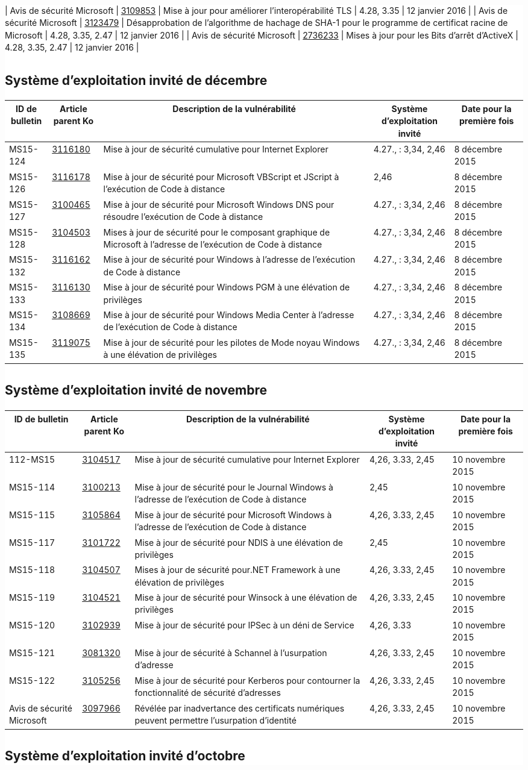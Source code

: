 | Avis de sécurité Microsoft | [3109853] | Mise à jour pour améliorer l’interopérabilité TLS | 4.28, 3.35 | 12 janvier 2016 |
| Avis de sécurité Microsoft | [3123479] | Désapprobation de l’algorithme de hachage de SHA-1 pour le programme de certificat racine de Microsoft | 4.28, 3.35, 2.47 | 12 janvier 2016 |
| Avis de sécurité Microsoft | [2736233] | Mises à jour pour les Bits d’arrêt d’ActiveX | 4.28, 3.35, 2.47 | 12 janvier 2016 |

## <a name="december-guest-os"></a>Système d’exploitation invité de décembre

| ID de bulletin | Article parent Ko   | Description de la vulnérabilité                                                   | Système d’exploitation invité         | Date pour la première fois |
| ----------- | ------------------- | --------------------------------------------------------------------------- | ---------------- | --------------------- |
| MS15-124 | [3116180] | Mise à jour de sécurité cumulative pour Internet Explorer | 4.27., : 3,34, 2,46 | 8 décembre 2015 |
| MS15-126 | [3116178] | Mise à jour de sécurité pour Microsoft VBScript et JScript à l’exécution de Code à distance | 2,46 | 8 décembre 2015 |
| MS15-127 | [3100465] | Mise à jour de sécurité pour Microsoft Windows DNS pour résoudre l’exécution de Code à distance | 4.27., : 3,34, 2,46 | 8 décembre 2015 |
| MS15-128 | [3104503] | Mises à jour de sécurité pour le composant graphique de Microsoft à l’adresse de l’exécution de Code à distance | 4.27., : 3,34, 2,46 | 8 décembre 2015 |
| MS15-132 | [3116162] | Mise à jour de sécurité pour Windows à l’adresse de l’exécution de Code à distance | 4.27., : 3,34, 2,46 | 8 décembre 2015 |
| MS15-133 | [3116130] | Mise à jour de sécurité pour Windows PGM à une élévation de privilèges | 4.27., : 3,34, 2,46 | 8 décembre 2015 |
| MS15-134 | [3108669] | Mise à jour de sécurité pour Windows Media Center à l’adresse de l’exécution de Code à distance | 4.27., : 3,34, 2,46 | 8 décembre 2015 |
| MS15-135 | [3119075] | Mise à jour de sécurité pour les pilotes de Mode noyau Windows à une élévation de privilèges | 4.27., : 3,34, 2,46 | 8 décembre 2015 |

## <a name="november-guest-os"></a>Système d’exploitation invité de novembre

| ID de bulletin | Article parent Ko   | Description de la vulnérabilité                                                   | Système d’exploitation invité         | Date pour la première fois |
| ----------- | ------------------- | --------------------------------------------------------------------------- | ---------------- | --------------------- |
| 112-MS15 | [3104517] | Mise à jour de sécurité cumulative pour Internet Explorer | 4,26, 3.33, 2,45 | 10 novembre 2015 |
| MS15-114 | [3100213] | Mise à jour de sécurité pour le Journal Windows à l’adresse de l’exécution de Code à distance | 2,45 | 10 novembre 2015 |
| MS15-115 | [3105864] | Mise à jour de sécurité pour Microsoft Windows à l’adresse de l’exécution de Code à distance | 4,26, 3.33, 2,45 | 10 novembre 2015 |
| MS15-117 | [3101722] | Mise à jour de sécurité pour NDIS à une élévation de privilèges | 2,45 | 10 novembre 2015 |
| MS15-118 | [3104507] | Mises à jour de sécurité pour.NET Framework à une élévation de privilèges | 4,26, 3.33, 2,45 | 10 novembre 2015 |
| MS15-119 | [3104521] | Mise à jour de sécurité pour Winsock à une élévation de privilèges | 4,26, 3.33, 2,45 | 10 novembre 2015 |
| MS15-120 | [3102939] | Mise à jour de sécurité pour IPSec à un déni de Service | 4,26, 3.33 | 10 novembre 2015 |
| MS15-121 | [3081320] | Mise à jour de sécurité à Schannel à l’usurpation d’adresse | 4,26, 3.33, 2,45 | 10 novembre 2015 |
| MS15-122 | [3105256] | Mise à jour de sécurité pour Kerberos pour contourner la fonctionnalité de sécurité d’adresses | 4,26, 3.33, 2,45 | 10 novembre 2015 |
| Avis de sécurité Microsoft | [3097966] | Révélée par inadvertance des certificats numériques peuvent permettre l’usurpation d’identité | 4,26, 3.33, 2,45 | 10 novembre 2015 |


## <a name="october-guest-os"></a>Système d’exploitation invité d’octobre


[//]: # " |  | [3194798] | Mise à jour cumulative pour Windows 10 Version 1607 et Windows serveur 2016 | 5.2 | 11 octobre 2016 |"
[3192887]: http://support.microsoft.com/kb/3192887
[3192884]: http://support.microsoft.com/kb/3192884
[3192892]: http://support.microsoft.com/kb/3192892
[3193227]: http://support.microsoft.com/kb/3193227
[3196067]: http://support.microsoft.com/kb/3196067
[3178465]: http://support.microsoft.com/kb/3178465
[3182203]: http://support.microsoft.com/kb/3182203
[3185278]: http://support.microsoft.com/kb/3185278
[3185280]: http://support.microsoft.com/kb/3185280
[3185279]: http://support.microsoft.com/kb/3185279
[3194798]: http://support.microsoft.com/kb/3194798
[3183038]: http://support.microsoft.com/kb/3183038
[3185848]: http://support.microsoft.com/kb/3185848
[3178467]: http://support.microsoft.com/kb/3178467
[3186973]: http://support.microsoft.com/kb/3186973
[3178469]: http://support.microsoft.com/kb/3178469
[3185879]: http://support.microsoft.com/kb/3185879
[3188733]: http://support.microsoft.com/kb/3188733
[3188724]: http://support.microsoft.com/kb/3188724
[3174644]: http://support.microsoft.com/kb/3174644
[3177723]: http://support.microsoft.com/kb/3177723
[3179573]: http://support.microsoft.com/kb/3179573
[3179575]: http://support.microsoft.com/kb/3179575
[3179574]: http://support.microsoft.com/kb/3179574
[3177356]: http://support.microsoft.com/kb/3177356
[3177393]: http://support.microsoft.com/kb/3177393
[3178466]: http://support.microsoft.com/kb/3178466
[3179577]: http://support.microsoft.com/kb/3179577
[3178465]: http://support.microsoft.com/kb/3178465
[3182248]: http://support.microsoft.com/kb/3182248
[3165191]: http://support.microsoft.com/kb/3165191
[3172605]: http://support.microsoft.com/kb/3172605
[3172614]: http://support.microsoft.com/kb/3172614
[3172615]: http://support.microsoft.com/kb/3172615
[3169991]: http://support.microsoft.com/kb/3169991
[3170005]: http://support.microsoft.com/kb/3170005
[3170050]: http://support.microsoft.com/kb/3170050
[3171481]: http://support.microsoft.com/kb/3171481
[3170048]: http://support.microsoft.com/kb/3170048
[3171910]: http://support.microsoft.com/kb/3171910
[3177404]: http://support.microsoft.com/kb/3177404
[3162835]: http://support.microsoft.com/kb/3162835
[3156417]: http://support.microsoft.com/kb/3156417
[3161608]: http://support.microsoft.com/kb/3161608
[3161609]: http://support.microsoft.com/kb/3161609
[3161606]: http://support.microsoft.com/kb/3161606
[3139923]: http://support.microsoft.com/kb/3139923
[3141780]: http://support.microsoft.com/kb/3141780
[3155527]: http://support.microsoft.com/kb/3155527
[3163649]: http://support.microsoft.com/kb/3163649
[3163640]: http://support.microsoft.com/kb/3163640
[3164065]: http://support.microsoft.com/kb/3164065
[3163622]: http://support.microsoft.com/kb/3163622
[3164028]: http://support.microsoft.com/kb/3164028
[3164036]: http://support.microsoft.com/kb/3164036
[3164038]: http://support.microsoft.com/kb/3164038
[3167691]: http://support.microsoft.com/kb/3167691
[3165191]: http://support.microsoft.com/kb/3165191
[3164302]: http://support.microsoft.com/kb/3164302
[3160352]: http://support.microsoft.com/kb/3160352
[2922223]: http://support.microsoft.com/kb/2922223
[3121255]: http://support.microsoft.com/kb/3121255
[3125424]: http://support.microsoft.com/kb/3125424
[3125574]: http://support.microsoft.com/kb/3125574
[3140245]: http://support.microsoft.com/kb/3140245
[3146604]: http://support.microsoft.com/kb/3146604
[3149157]: http://support.microsoft.com/kb/3149157
[3156416]: http://support.microsoft.com/kb/3156416
[3156418]: http://support.microsoft.com/kb/3156418
[3153731]: http://support.microsoft.com/kb/3153731
[3155533]: http://support.microsoft.com/kb/3155533
[3156764]: http://support.microsoft.com/kb/3156764
[3156754]: http://support.microsoft.com/kb/3156754
[3156987]: http://support.microsoft.com/kb/3156987
[3141083]: http://support.microsoft.com/kb/3141083
[3154846]: http://support.microsoft.com/kb/3154846
[3155520]: http://support.microsoft.com/kb/3155520
[3158222]: http://support.microsoft.com/kb/3158222
[3156757]: http://support.microsoft.com/kb/3156757
[3155784]: http://support.microsoft.com/kb/3155784
[3148851]: http://support.microsoft.com/kb/3148851
[3133977]: http://support.microsoft.com/kb/3133977
[3133681]: http://support.microsoft.com/kb/3133681
[3123245]: http://support.microsoft.com/kb/3123245
[Désactiver le RC4]: https://blogs.msdn.microsoft.com/azuresecurity/2016/04/12/azure-cipher-suite-change-removes-rc4-support/
[3148531]: http://support.microsoft.com/kb/3148531
[3148522]: http://support.microsoft.com/kb/3148522
[3148541]: http://support.microsoft.com/kb/3148541
[3146706]: http://support.microsoft.com/kb/3146706
[3143118]: http://support.microsoft.com/kb/3143118
[3148527]: http://support.microsoft.com/kb/3148527
[3148528]: http://support.microsoft.com/kb/3148528
[3142015]: http://support.microsoft.com/kb/3142015  
[3143148]: http://support.microsoft.com/kb/3143148  
[3143146]: http://support.microsoft.com/kb/3143146  
[3143081]: http://support.microsoft.com/kb/3143081  
[3143136]: http://support.microsoft.com/kb/3143136  
[3140410]: http://support.microsoft.com/kb/3140410  
[3143141]: http://support.microsoft.com/kb/3143141  
[3143142]: http://support.microsoft.com/kb/3143142  
[3143145]: http://support.microsoft.com/kb/3143145  
[3141780]: http://support.microsoft.com/kb/3141780
[3134220]: http://support.microsoft.com/kb/3134220
[3134811]: http://support.microsoft.com/kb/3134811
[3134228]: http://support.microsoft.com/kb/3134228
[3136041]: http://support.microsoft.com/kb/3136041
[3136082]: http://support.microsoft.com/kb/3136082
[3137893]: http://support.microsoft.com/kb/3137893
[3133043]: http://support.microsoft.com/kb/3133043
[3109853]: http://support.microsoft.com/kb/3109853
[3089662]: http://support.microsoft.com/kb/3089662
[3104507]: http://support.microsoft.com/kb/3104507
[3104503]: http://support.microsoft.com/kb/3104503
[3124903]: http://support.microsoft.com/kb/3124903
[3125540]: http://support.microsoft.com/kb/3125540
[3124584]: http://support.microsoft.com/kb/3124584
[3124901]: http://support.microsoft.com/kb/3124901 
[3124605]: http://support.microsoft.com/kb/3124605
[2755801]: http://support.microsoft.com/kb/2755399
[3109853]: http://support.microsoft.com/kb/3109853
[3123479]: http://support.microsoft.com/kb/3123479 
[2736233]: http://support.microsoft.com/kb/2736233
[3116180]: http://support.microsoft.com/kb/3116180
[3116178]: http://support.microsoft.com/kb/3116178
[3100465]: http://support.microsoft.com/kb/3100465
[3104503]: http://support.microsoft.com/kb/3104503
[3116162]: http://support.microsoft.com/kb/3116162
[3116130]: http://support.microsoft.com/kb/3116130
[3108669]: http://support.microsoft.com/kb/3108669
[3119075]: http://support.microsoft.com/kb/3119075
[3104517]: http://support.microsoft.com/kb/3104517
[3100213]: http://support.microsoft.com/kb/3100213
[3105864]: http://support.microsoft.com/kb/3105864
[3101722]: http://support.microsoft.com/kb/3101722
[3104507]: http://support.microsoft.com/kb/3104507
[3104521]: http://support.microsoft.com/kb/3104521
[3102939]: http://support.microsoft.com/kb/3102939
[3081320]: http://support.microsoft.com/kb/3081320
[3105256]: http://support.microsoft.com/kb/3105256
[3097966]: http://support.microsoft.com/kb/3097966
[3096441]: http://support.microsoft.com/kb/3096441
[3089659]: http://support.microsoft.com/kb/3089659
[3096443]: http://support.microsoft.com/kb/3096443
[3096447]: http://support.microsoft.com/kb/3096447
[3092627]: http://support.microsoft.com/kb/3092627
[3088903]: http://support.microsoft.com/kb/3088903
[3089548]: http://support.microsoft.com/kb/3089548
[3072595]: http://support.microsoft.com/kb/3072595
[3089656]: http://support.microsoft.com/kb/3089656
[3089669]: http://support.microsoft.com/kb/3089669
[3089657]: http://support.microsoft.com/kb/3089657
[3091287]: http://support.microsoft.com/kb/3091287
[3089662]: http://support.microsoft.com/kb/3089662
[3082442]: http://support.microsoft.com/kb/3082442
[3078662]: http://support.microsoft.com/kb/3078662
[3080348]: http://support.microsoft.com/kb/3080348
[3080129]: http://support.microsoft.com/kb/3080129
[3082487]: http://support.microsoft.com/kb/3082487
[3082458]: http://support.microsoft.com/kb/3082458
[3060716]: http://support.microsoft.com/kb/3060716
[3076949]: http://support.microsoft.com/kb/3076949
[3086251]: http://support.microsoft.com/kb/3086251
[3076321]: http://support.microsoft.com/kb/3076321
[3072604]: http://support.microsoft.com/kb/3072604
[3073094]: http://support.microsoft.com/kb/3073094
[3072000]: http://support.microsoft.com/kb/3072000
[3072631]: http://support.microsoft.com/kb/3072631
[3068457]: http://support.microsoft.com/kb/3068457
[3069392]: http://support.microsoft.com/kb/3069392
[3070102]: http://support.microsoft.com/kb/3070102
[3072630]: http://support.microsoft.com/kb/3072630
[3072633]: http://support.microsoft.com/kb/3072633
[3067505]: http://support.microsoft.com/kb/3067505
[3077657]: http://support.microsoft.com/kb/3077657
[3057154]: http://support.microsoft.com/kb/3057154
[MS15-034]: https://technet.microsoft.com/library/security/MS15-034
[3042553]: https://support.microsoft.com/en-us/kb/3042553/
[3034682]: http://support.microsoft.com/kb/3034682
[3036220]: http://support.microsoft.com/kb/3036220
[3000483]: http://support.microsoft.com/kb/3000483
[3004361]: http://support.microsoft.com/kb/3004361
[3031432]: http://support.microsoft.com/kb/3031432
[3029944]: http://support.microsoft.com/kb/3029944
[3004375]: http://support.microsoft.com/kb/3004375
[3023266]: http://support.microsoft.com/kb/3023266
[3020393]: http://support.microsoft.com/kb/3020393
[3021674]: http://support.microsoft.com/kb/3021674
[3019978]: http://support.microsoft.com/kb/3019978
[3022777]: http://support.microsoft.com/kb/3022777
[3004365]: http://support.microsoft.com/kb/3004365
[3014029]: http://support.microsoft.com/kb/3014029
[3019215]: http://support.microsoft.com/kb/3019215
[3008923]: http://support.microsoft.com/kb/3008923
[3020393]: http://support.microsoft.com/kb/3020393
[3013776]: http://support.microsoft.com/kb/3013776
[3013043]: http://support.microsoft.com/kb/3013043
[3012712]: http://support.microsoft.com/kb/3012712
[3004905]: http://support.microsoft.com/kb/3004905
[3004394]: http://support.microsoft.com/kb/3004394
[2999323]: http://support.microsoft.com/kb/2999323
[3013488]: http://support.microsoft.com/kb/3013488
[3012325]: http://support.microsoft.com/kb/3012325
[3007054]: http://support.microsoft.com/kb/3007054
[2999802]: http://support.microsoft.com/kb/2999802
[2896881]: http://support.microsoft.com/kb/2896881
[3032359]: http://support.microsoft.com/kb/3032359
[3040297]: http://support.microsoft.com/kb/3040297
[3041836]: http://support.microsoft.com/kb/3041836
[3032323]: http://support.microsoft.com/kb/3032323
[3034344]: http://support.microsoft.com/kb/3034344
[3035132]: http://support.microsoft.com/kb/3035132
[3038680]: http://support.microsoft.com/kb/3038680
[3002657]: http://support.microsoft.com/kb/3002657
[3035126]: http://support.microsoft.com/kb/3035126
[archive]: https://msdn.microsoft.com/library/azure/dn391773.aspx
[family-explain]: cloud-services-guestos-update-matrix.md#guest-os-family-version-and-release-explanation